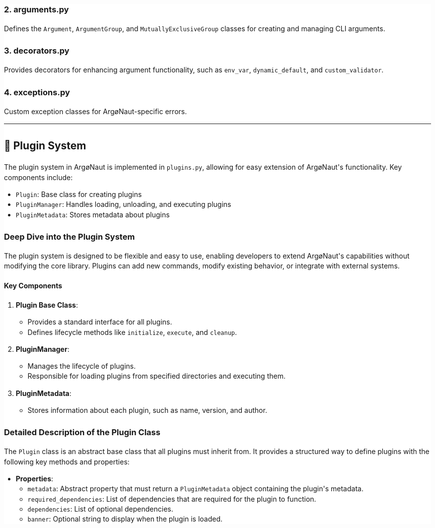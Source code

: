 ### 2. arguments.py
Defines the `Argument`, `ArgumentGroup`, and `MutuallyExclusiveGroup` classes for creating and managing CLI arguments.

### 3. decorators.py
Provides decorators for enhancing argument functionality, such as `env_var`, `dynamic_default`, and `custom_validator`.

### 4. exceptions.py
Custom exception classes for ArgøNaut-specific errors.

---

## 🔌 Plugin System

The plugin system in ArgøNaut is implemented in `plugins.py`, allowing for easy extension of ArgøNaut's functionality. Key components include:

- `Plugin`: Base class for creating plugins
- `PluginManager`: Handles loading, unloading, and executing plugins
- `PluginMetadata`: Stores metadata about plugins

### Deep Dive into the Plugin System

The plugin system is designed to be flexible and easy to use, enabling developers to extend ArgøNaut's capabilities without modifying the core library. Plugins can add new commands, modify existing behavior, or integrate with external systems.

#### Key Components

1. **Plugin Base Class**: 
   - Provides a standard interface for all plugins.
   - Defines lifecycle methods like `initialize`, `execute`, and `cleanup`.

2. **PluginManager**:
   - Manages the lifecycle of plugins.
   - Responsible for loading plugins from specified directories and executing them.

3. **PluginMetadata**:
   - Stores information about each plugin, such as name, version, and author.

### Detailed Description of the Plugin Class

The `Plugin` class is an abstract base class that all plugins must inherit from. It provides a structured way to define plugins with the following key methods and properties:

- **Properties**:
  - `metadata`: Abstract property that must return a `PluginMetadata` object containing the plugin's metadata.
  - `required_dependencies`: List of dependencies that are required for the plugin to function.
  - `dependencies`: List of optional dependencies.
  - `banner`: Optional string to display when the plugin is loaded.
